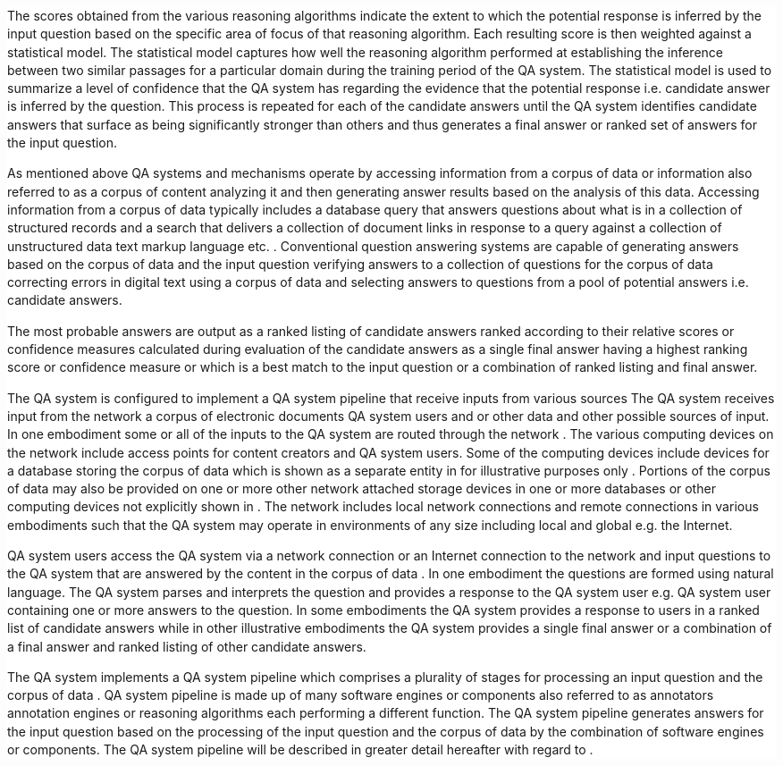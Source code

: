 
The scores obtained from the various reasoning algorithms indicate the extent to which the potential response is inferred by the input question based on the specific area of focus of that reasoning algorithm. Each resulting score is then weighted against a statistical model. The statistical model captures how well the reasoning algorithm performed at establishing the inference between two similar passages for a particular domain during the training period of the QA system. The statistical model is used to summarize a level of confidence that the QA system has regarding the evidence that the potential response i.e. candidate answer is inferred by the question. This process is repeated for each of the candidate answers until the QA system identifies candidate answers that surface as being significantly stronger than others and thus generates a final answer or ranked set of answers for the input question.

As mentioned above QA systems and mechanisms operate by accessing information from a corpus of data or information also referred to as a corpus of content analyzing it and then generating answer results based on the analysis of this data. Accessing information from a corpus of data typically includes a database query that answers questions about what is in a collection of structured records and a search that delivers a collection of document links in response to a query against a collection of unstructured data text markup language etc. . Conventional question answering systems are capable of generating answers based on the corpus of data and the input question verifying answers to a collection of questions for the corpus of data correcting errors in digital text using a corpus of data and selecting answers to questions from a pool of potential answers i.e. candidate answers.

The most probable answers are output as a ranked listing of candidate answers ranked according to their relative scores or confidence measures calculated during evaluation of the candidate answers as a single final answer having a highest ranking score or confidence measure or which is a best match to the input question or a combination of ranked listing and final answer.

The QA system is configured to implement a QA system pipeline that receive inputs from various sources The QA system receives input from the network a corpus of electronic documents QA system users and or other data and other possible sources of input. In one embodiment some or all of the inputs to the QA system are routed through the network . The various computing devices on the network include access points for content creators and QA system users. Some of the computing devices include devices for a database storing the corpus of data which is shown as a separate entity in for illustrative purposes only . Portions of the corpus of data may also be provided on one or more other network attached storage devices in one or more databases or other computing devices not explicitly shown in . The network includes local network connections and remote connections in various embodiments such that the QA system may operate in environments of any size including local and global e.g. the Internet.

QA system users access the QA system via a network connection or an Internet connection to the network and input questions to the QA system that are answered by the content in the corpus of data . In one embodiment the questions are formed using natural language. The QA system parses and interprets the question and provides a response to the QA system user e.g. QA system user containing one or more answers to the question. In some embodiments the QA system provides a response to users in a ranked list of candidate answers while in other illustrative embodiments the QA system provides a single final answer or a combination of a final answer and ranked listing of other candidate answers.

The QA system implements a QA system pipeline which comprises a plurality of stages for processing an input question and the corpus of data . QA system pipeline is made up of many software engines or components also referred to as annotators annotation engines or reasoning algorithms each performing a different function. The QA system pipeline generates answers for the input question based on the processing of the input question and the corpus of data by the combination of software engines or components. The QA system pipeline will be described in greater detail hereafter with regard to .

